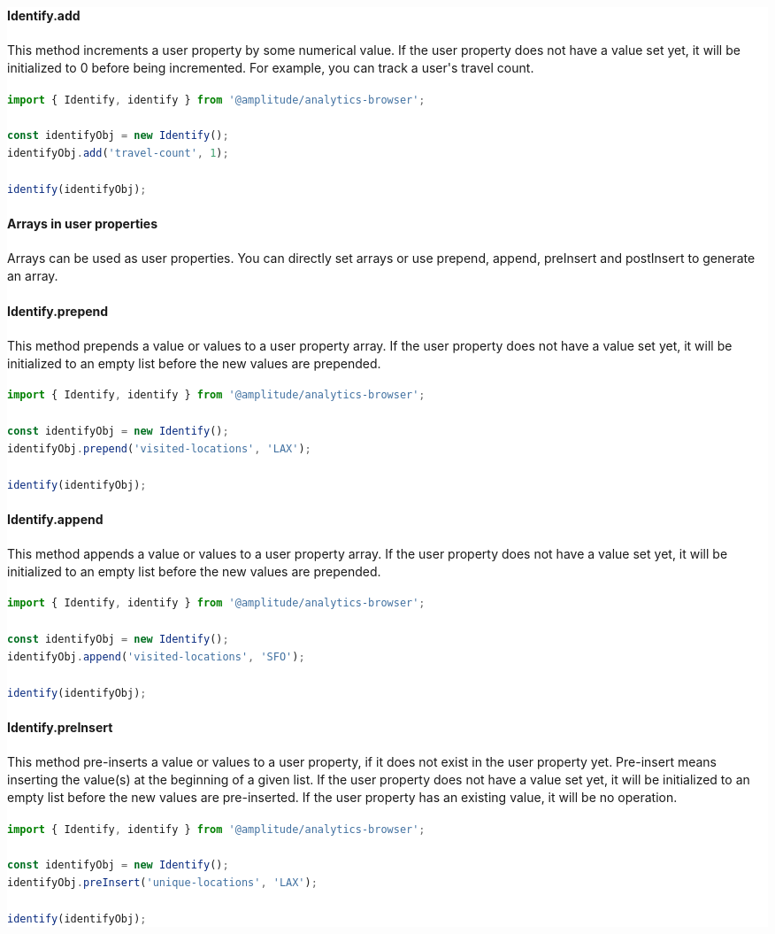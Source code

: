 #### Identify.add

This method increments a user property by some numerical value. If the user property does not have a value set yet, it will be initialized to 0 before being incremented. For example, you can track a user's travel count.

```ts
import { Identify, identify } from '@amplitude/analytics-browser';

const identifyObj = new Identify();
identifyObj.add('travel-count', 1);

identify(identifyObj);
```

#### Arrays in user properties

Arrays can be used as user properties. You can directly set arrays or use prepend, append, preInsert and postInsert to generate an array.

#### Identify.prepend

This method prepends a value or values to a user property array. If the user property does not have a value set yet, it will be initialized to an empty list before the new values are prepended.

```ts
import { Identify, identify } from '@amplitude/analytics-browser';

const identifyObj = new Identify();
identifyObj.prepend('visited-locations', 'LAX');

identify(identifyObj);
```

#### Identify.append

This method appends a value or values to a user property array. If the user property does not have a value set yet, it will be initialized to an empty list before the new values are prepended.

```ts
import { Identify, identify } from '@amplitude/analytics-browser';

const identifyObj = new Identify();
identifyObj.append('visited-locations', 'SFO');

identify(identifyObj);
```

#### Identify.preInsert

This method pre-inserts a value or values to a user property, if it does not exist in the user property yet. Pre-insert means inserting the value(s) at the beginning of a given list. If the user property does not have a value set yet, it will be initialized to an empty list before the new values are pre-inserted. If the user property has an existing value, it will be no operation.

```ts
import { Identify, identify } from '@amplitude/analytics-browser';

const identifyObj = new Identify();
identifyObj.preInsert('unique-locations', 'LAX');

identify(identifyObj);
```
